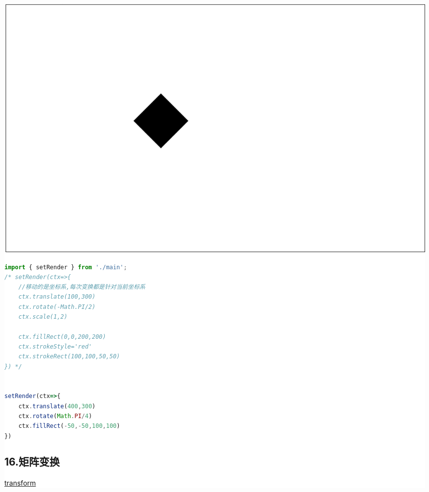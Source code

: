 ![image-20221215093933312](canvas%E5%AD%A6%E4%B9%A0.assets/image-20221215093933312.png)

```typescript
import { setRender } from './main';
/* setRender(ctx=>{
    //移动的是坐标系,每次变换都是针对当前坐标系
    ctx.translate(100,300)
    ctx.rotate(-Math.PI/2)
    ctx.scale(1,2)
    
    ctx.fillRect(0,0,200,200)
    ctx.strokeStyle='red'
    ctx.strokeRect(100,100,50,50)
}) */


setRender(ctx=>{
    ctx.translate(400,300)
    ctx.rotate(Math.PI/4)
    ctx.fillRect(-50,-50,100,100)
})
```

## 16.矩阵变换

[transform](https://developer.mozilla.org/zh-CN/docs/Web/API/CanvasRenderingContext2D/transform)
